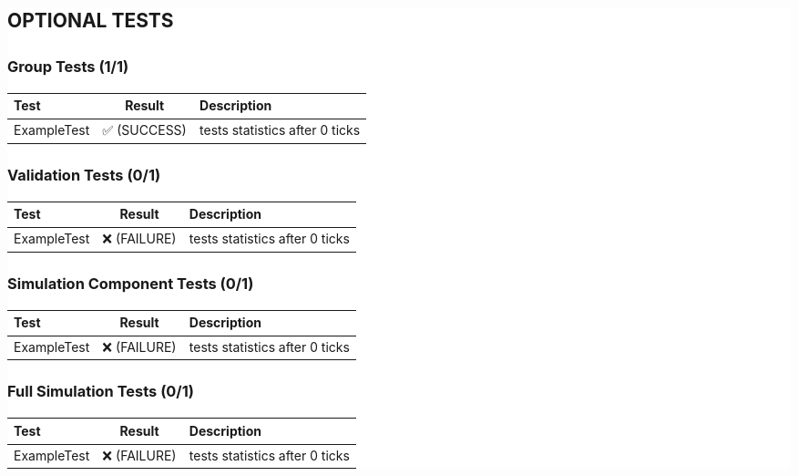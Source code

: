 

## OPTIONAL TESTS
### Group Tests (1/1)
|   Test  |  Result  | Description |  
| :------ | :------: | :---------- |  
| ExampleTest | ✅ (SUCCESS) | tests statistics after 0 ticks |    

### Validation Tests (0/1)
|   Test  |  Result  | Description |  
| :------ | :------: | :---------- |  
| ExampleTest | ❌ (FAILURE) | tests statistics after 0 ticks |    

### Simulation Component Tests (0/1)
|   Test  |  Result  | Description |  
| :------ | :------: | :---------- |  
| ExampleTest | ❌ (FAILURE) | tests statistics after 0 ticks |    

### Full Simulation Tests (0/1)
|   Test  |  Result  | Description |  
| :------ | :------: | :---------- |  
| ExampleTest | ❌ (FAILURE) | tests statistics after 0 ticks |    



  

